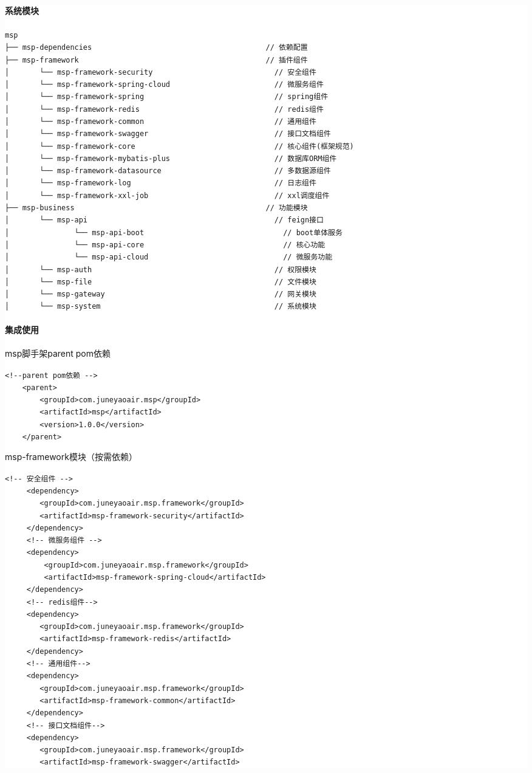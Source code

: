 #### 系统模块
```
msp       
├── msp-dependencies                                        // 依赖配置  
├── msp-framework                                           // 插件组件  
│       └── msp-framework-security                            // 安全组件  
│       └── msp-framework-spring-cloud                        // 微服务组件  
│       └── msp-framework-spring                              // spring组件  
│       └── msp-framework-redis                               // redis组件  
│       └── msp-framework-common                              // 通用组件  
│       └── msp-framework-swagger                             // 接口文档组件  
│       └── msp-framework-core                                // 核心组件(框架规范)  
│       └── msp-framework-mybatis-plus                        // 数据库ORM组件  
│       └── msp-framework-datasource                          // 多数据源组件  
│       └── msp-framework-log                                 // 日志组件  
│       └── msp-framework-xxl-job                             // xxl调度组件  
├── msp-business                                            // 功能模块  
│       └── msp-api                                           // feign接口  
│               └── msp-api-boot                                // boot单体服务  
│               └── msp-api-core                                // 核心功能  
│               └── msp-api-cloud                               // 微服务功能  
│       └── msp-auth                                          // 权限模块  
│       └── msp-file                                          // 文件模块  
│       └── msp-gateway                                       // 网关模块  
│       └── msp-system                                        // 系统模块
```

#### 集成使用

msp脚手架parent pom依赖
```
<!--parent pom依赖 -->  
    <parent>  
        <groupId>com.juneyaoair.msp</groupId>  
        <artifactId>msp</artifactId>  
        <version>1.0.0</version>  
    </parent>
```

msp-framework模块（按需依赖）
```
<!-- 安全组件 -->  
     <dependency>  
        <groupId>com.juneyaoair.msp.framework</groupId>  
        <artifactId>msp-framework-security</artifactId>  
     </dependency>  
     <!-- 微服务组件 -->  
     <dependency>  
         <groupId>com.juneyaoair.msp.framework</groupId>  
         <artifactId>msp-framework-spring-cloud</artifactId>  
     </dependency>  
     <!-- redis组件-->  
     <dependency>  
        <groupId>com.juneyaoair.msp.framework</groupId>  
        <artifactId>msp-framework-redis</artifactId>  
     </dependency>  
     <!-- 通用组件-->  
     <dependency>  
        <groupId>com.juneyaoair.msp.framework</groupId>  
        <artifactId>msp-framework-common</artifactId>  
     </dependency>  
     <!-- 接口文档组件-->  
     <dependency>  
        <groupId>com.juneyaoair.msp.framework</groupId>  
        <artifactId>msp-framework-swagger</artifactId>  
```